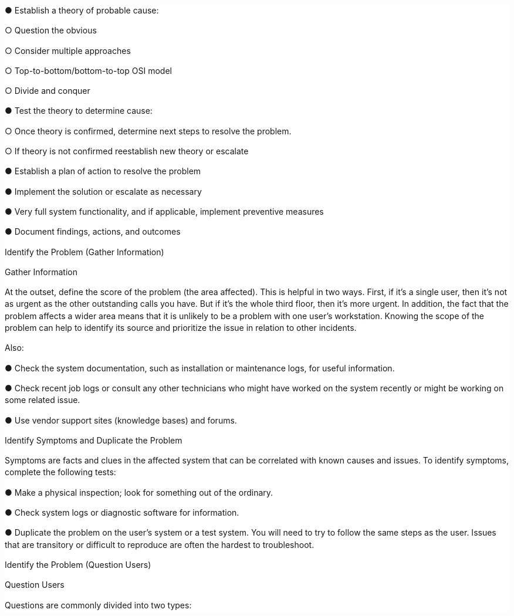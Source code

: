 ●	Establish a theory of probable cause:

○	Question the obvious

○	Consider multiple approaches

○	Top-to-bottom/bottom-to-top OSI model

○	Divide and conquer

●	Test the theory to determine cause:

○	Once theory is confirmed, determine next steps to resolve the problem.

○	If theory is not confirmed reestablish new theory or escalate

●	Establish a plan of action to resolve the problem

●	Implement the solution or escalate as necessary

●	Very full system functionality, and if applicable, implement preventive measures

●	Document findings, actions, and outcomes

Identify the Problem (Gather Information)

Gather Information

At the outset, define the score of the problem (the area affected). This is helpful in two ways. First, if it’s a single user, then it’s not as urgent as the other outstanding calls you have. But if it’s the whole third floor, then it’s more urgent. In addition, the fact that the problem affects a wider area means that it is unlikely to be a problem with one user’s workstation. Knowing the scope of the problem can help to identify its source and prioritize the issue in relation to other incidents.

Also:

●	Check the system documentation, such as installation or maintenance logs, for useful information.

●	Check recent job logs or consult any other technicians who might have worked on the system recently or might be working on some related issue.

●	Use vendor support sites (knowledge bases) and forums.

Identify Symptoms and Duplicate the Problem

Symptoms are facts and clues in the affected system that can be correlated with known causes and issues. To identify symptoms, complete the following tests:

●	Make a physical inspection; look for something out of the ordinary.

●	Check system logs or diagnostic software for information.

●	Duplicate the problem on the user’s system or a test system. You will need to try to follow the same steps as the user. Issues that are transitory or difficult to reproduce are often the hardest to troubleshoot.

Identify the Problem (Question Users)

Question Users

Questions are commonly divided into two types:
